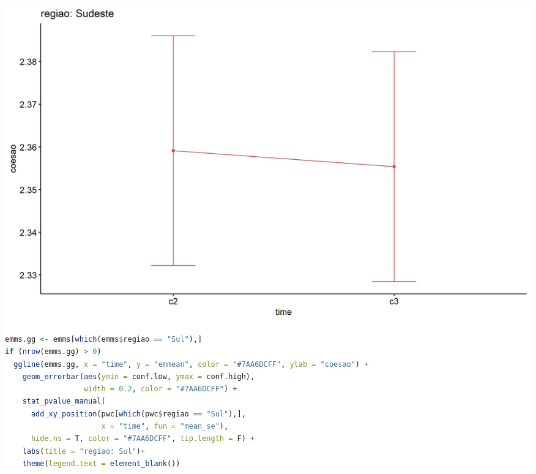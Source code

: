 ![](aov-students-5_9-coesao-c2_c3_files/figure-gfm/unnamed-chunk-125-1.png)

``` r
emms.gg <- emms[which(emms$regiao == "Sul"),]
if (nrow(emms.gg) > 0)
  ggline(emms.gg, x = "time", y = "emmean", color = "#7AA6DCFF", ylab = "coesao") +
    geom_errorbar(aes(ymin = conf.low, ymax = conf.high),
                  width = 0.2, color = "#7AA6DCFF") +
    stat_pvalue_manual(
      add_xy_position(pwc[which(pwc$regiao == "Sul"),],
                      x = "time", fun = "mean_se"),
      hide.ns = T, color = "#7AA6DCFF", tip.length = F) +
    labs(title = "regiao: Sul")+
    theme(legend.text = element_blank())
```
